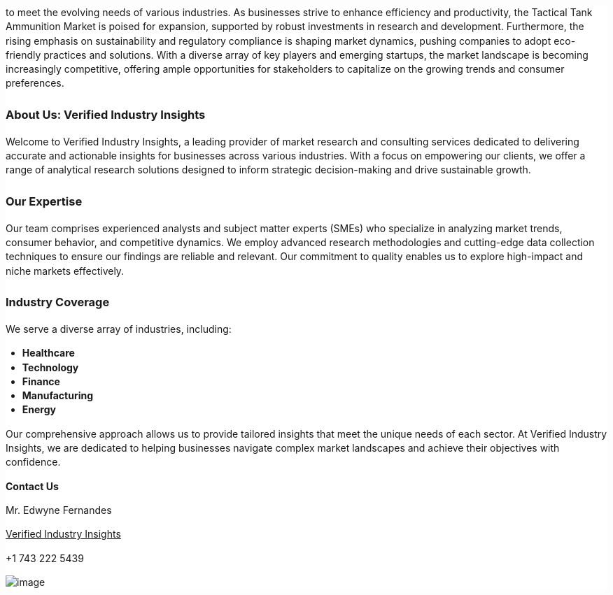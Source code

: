to meet the evolving needs of various industries. As businesses strive to enhance efficiency and productivity, the Tactical Tank Ammunition Market is poised for expansion, supported by robust investments in research and development. Furthermore, the rising emphasis on sustainability and regulatory compliance is shaping market dynamics, pushing companies to adopt eco-friendly practices and solutions. With a diverse array of key players and emerging startups, the market landscape is becoming increasingly competitive, offering ample opportunities for stakeholders to capitalize on the growing trends and consumer preferences.</p><h3>About Us: Verified Industry Insights</h3><p>Welcome to Verified Industry Insights, a leading provider of market research and consulting services dedicated to delivering accurate and actionable insights for businesses across various industries. With a focus on empowering our clients, we offer a range of analytical research solutions designed to inform strategic decision-making and drive sustainable growth.</p><h3>Our Expertise</h3><p>Our team comprises experienced analysts and subject matter experts (SMEs) who specialize in analyzing market trends, consumer behavior, and competitive dynamics. We employ advanced research methodologies and cutting-edge data collection techniques to ensure our findings are reliable and relevant. Our commitment to quality enables us to explore high-impact and niche markets effectively.</p><h3>Industry Coverage</h3><p>We serve a diverse array of industries, including:</p><ul><li><strong>Healthcare</strong></li><li><strong>Technology</strong></li><li><strong>Finance</strong></li><li><strong>Manufacturing</strong></li><li><strong>Energy</strong></li></ul><p>Our comprehensive approach allows us to provide tailored insights that meet the unique needs of each sector. At Verified Industry Insights, we are dedicated to helping businesses navigate complex market landscapes and achieve their objectives with confidence.</p><p><strong>Contact Us</strong></p><p>Mr. Edwyne Fernandes</p><p><a href="https://www.verifiedindustryinsights.com/">Verified Industry Insights</a></p><p>+1 743 222 5439</p>
![image](https://github.com/user-attachments/assets/13cff2d0-ce03-4fd6-845f-69119617c465)
